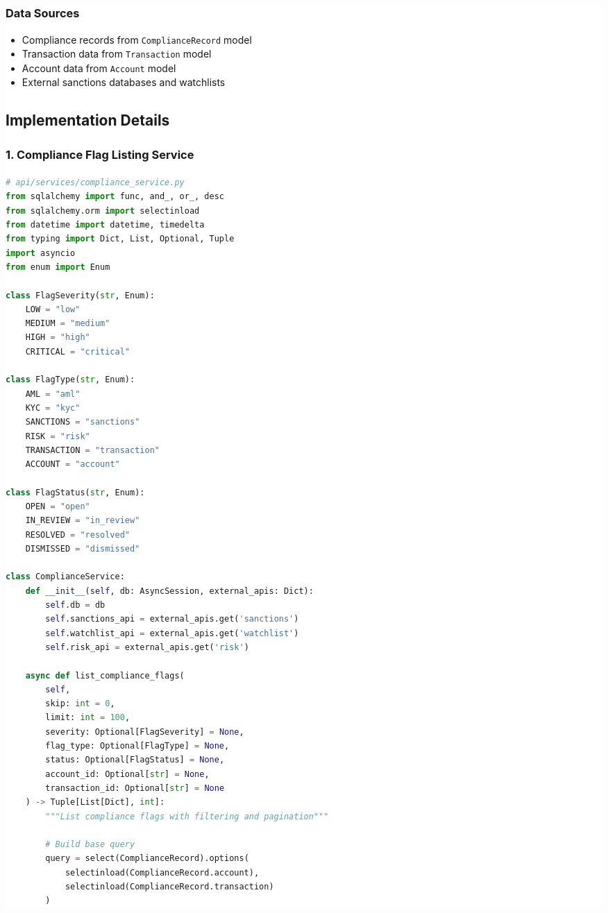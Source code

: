 ### Data Sources
- Compliance records from `ComplianceRecord` model
- Transaction data from `Transaction` model
- Account data from `Account` model
- External sanctions databases and watchlists

## Implementation Details

### 1. Compliance Flag Listing Service

```python
# api/services/compliance_service.py
from sqlalchemy import func, and_, or_, desc
from sqlalchemy.orm import selectinload
from datetime import datetime, timedelta
from typing import Dict, List, Optional, Tuple
import asyncio
from enum import Enum

class FlagSeverity(str, Enum):
    LOW = "low"
    MEDIUM = "medium"
    HIGH = "high"
    CRITICAL = "critical"

class FlagType(str, Enum):
    AML = "aml"
    KYC = "kyc"
    SANCTIONS = "sanctions"
    RISK = "risk"
    TRANSACTION = "transaction"
    ACCOUNT = "account"

class FlagStatus(str, Enum):
    OPEN = "open"
    IN_REVIEW = "in_review"
    RESOLVED = "resolved"
    DISMISSED = "dismissed"

class ComplianceService:
    def __init__(self, db: AsyncSession, external_apis: Dict):
        self.db = db
        self.sanctions_api = external_apis.get('sanctions')
        self.watchlist_api = external_apis.get('watchlist')
        self.risk_api = external_apis.get('risk')

    async def list_compliance_flags(
        self,
        skip: int = 0,
        limit: int = 100,
        severity: Optional[FlagSeverity] = None,
        flag_type: Optional[FlagType] = None,
        status: Optional[FlagStatus] = None,
        account_id: Optional[str] = None,
        transaction_id: Optional[str] = None
    ) -> Tuple[List[Dict], int]:
        """List compliance flags with filtering and pagination"""
        
        # Build base query
        query = select(ComplianceRecord).options(
            selectinload(ComplianceRecord.account),
            selectinload(ComplianceRecord.transaction)
        )
```